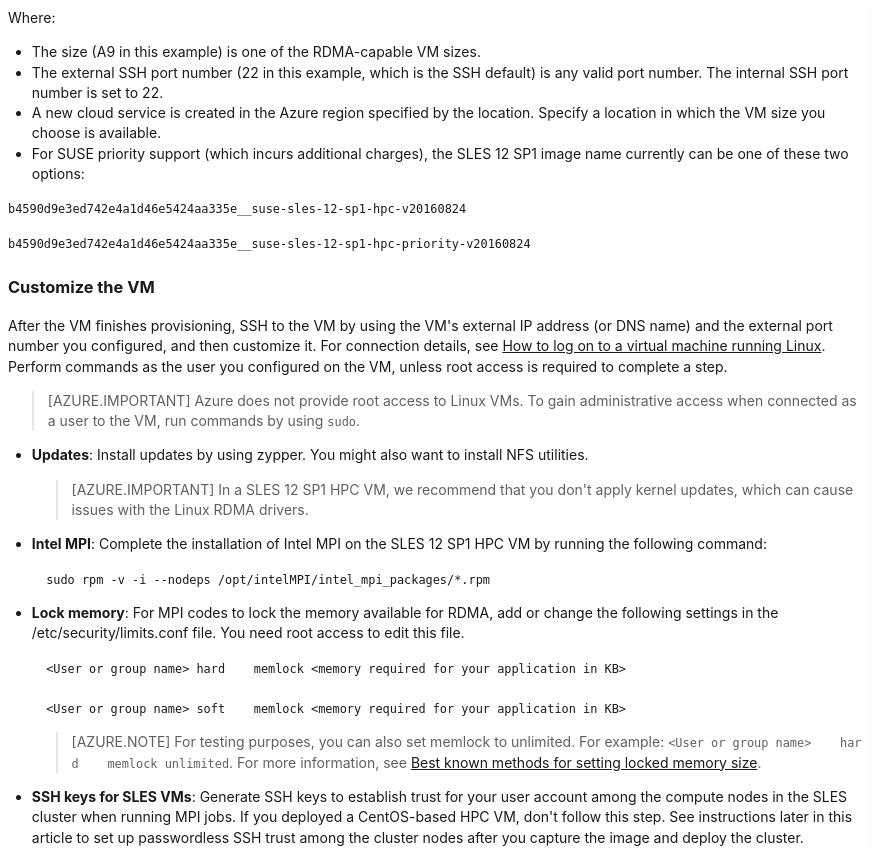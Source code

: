 Where:

* The size (A9 in this example) is one of the RDMA-capable VM sizes.
* The external SSH port number (22 in this example, which is the SSH default) is any valid port number. The internal SSH port number is set to 22.
* A new cloud service is created in the Azure region specified by the location. Specify a location in which the VM size you choose is available.
* For SUSE priority support (which incurs additional charges), the SLES 12 SP1 image name currently can be one of these two options: 

 `b4590d9e3ed742e4a1d46e5424aa335e__suse-sles-12-sp1-hpc-v20160824`

  `b4590d9e3ed742e4a1d46e5424aa335e__suse-sles-12-sp1-hpc-priority-v20160824`

### Customize the VM
After the VM finishes provisioning, SSH to the VM by using the VM's external IP address (or DNS name) and the external port number you configured, and then customize it. For connection details, see [How to log on to a virtual machine running Linux](/documentation/articles/virtual-machines-linux-mac-create-ssh-keys/). Perform commands as the user you configured on the VM, unless root access is required to complete a step.

> [AZURE.IMPORTANT]
> Azure does not provide root access to Linux VMs. To gain administrative access when connected as a user to the VM, run commands by using `sudo`.
>
>

* **Updates**: Install updates by using zypper. You might also want to install NFS utilities.

    > [AZURE.IMPORTANT]
    > In a SLES 12 SP1 HPC VM, we recommend that you don't apply kernel updates, which can cause issues with the Linux RDMA drivers.
    >
    >
* **Intel MPI**: Complete the installation of Intel MPI on the SLES 12 SP1 HPC VM by running the following command:

        sudo rpm -v -i --nodeps /opt/intelMPI/intel_mpi_packages/*.rpm
* **Lock memory**: For MPI codes to lock the memory available for RDMA, add or change the following settings in the /etc/security/limits.conf file. You need root access to edit this file.

        <User or group name> hard    memlock <memory required for your application in KB>

        <User or group name> soft    memlock <memory required for your application in KB>

    > [AZURE.NOTE]
    > For testing purposes, you can also set memlock to unlimited. For example: `<User or group name>    hard    memlock unlimited`. For more information, see [Best known methods for setting locked memory size](https://software.intel.com/blogs/2014/12/16/best-known-methods-for-setting-locked-memory-size).
    >
    >
* **SSH keys for SLES VMs**: Generate SSH keys to establish trust for your user account among the compute nodes in the SLES cluster when running MPI jobs. If you deployed a CentOS-based HPC VM, don't follow this step. See instructions later in this article to set up passwordless SSH trust among the cluster nodes after you capture the image and deploy the cluster.
